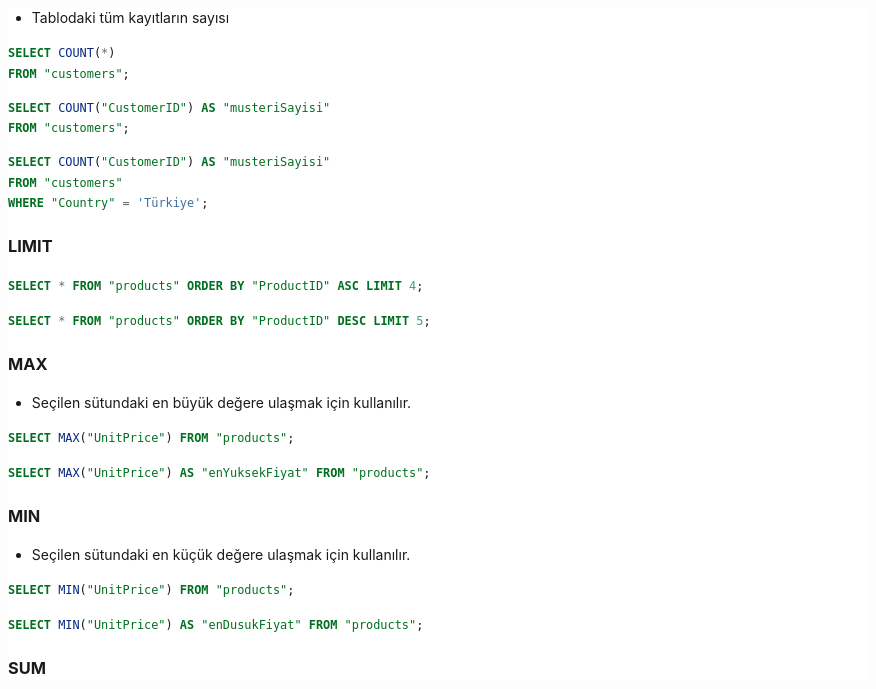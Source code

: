 
* Tablodaki tüm kayıtların sayısı

~~~sql
SELECT COUNT(*)
FROM "customers";
~~~

~~~sql
SELECT COUNT("CustomerID") AS "musteriSayisi"
FROM "customers";
~~~

~~~sql
SELECT COUNT("CustomerID") AS "musteriSayisi"
FROM "customers"
WHERE "Country" = 'Türkiye';
~~~



### LIMIT

~~~sql
SELECT * FROM "products" ORDER BY "ProductID" ASC LIMIT 4;
~~~

~~~sql
SELECT * FROM "products" ORDER BY "ProductID" DESC LIMIT 5;
~~~



### MAX

* Seçilen sütundaki en büyük değere ulaşmak için kullanılır.

~~~sql
SELECT MAX("UnitPrice") FROM "products";
~~~

~~~sql
SELECT MAX("UnitPrice") AS "enYuksekFiyat" FROM "products";
~~~



### MIN

* Seçilen sütundaki en küçük değere ulaşmak için kullanılır.

~~~sql
SELECT MIN("UnitPrice") FROM "products";
~~~

~~~sql
SELECT MIN("UnitPrice") AS "enDusukFiyat" FROM "products";
~~~



### SUM
